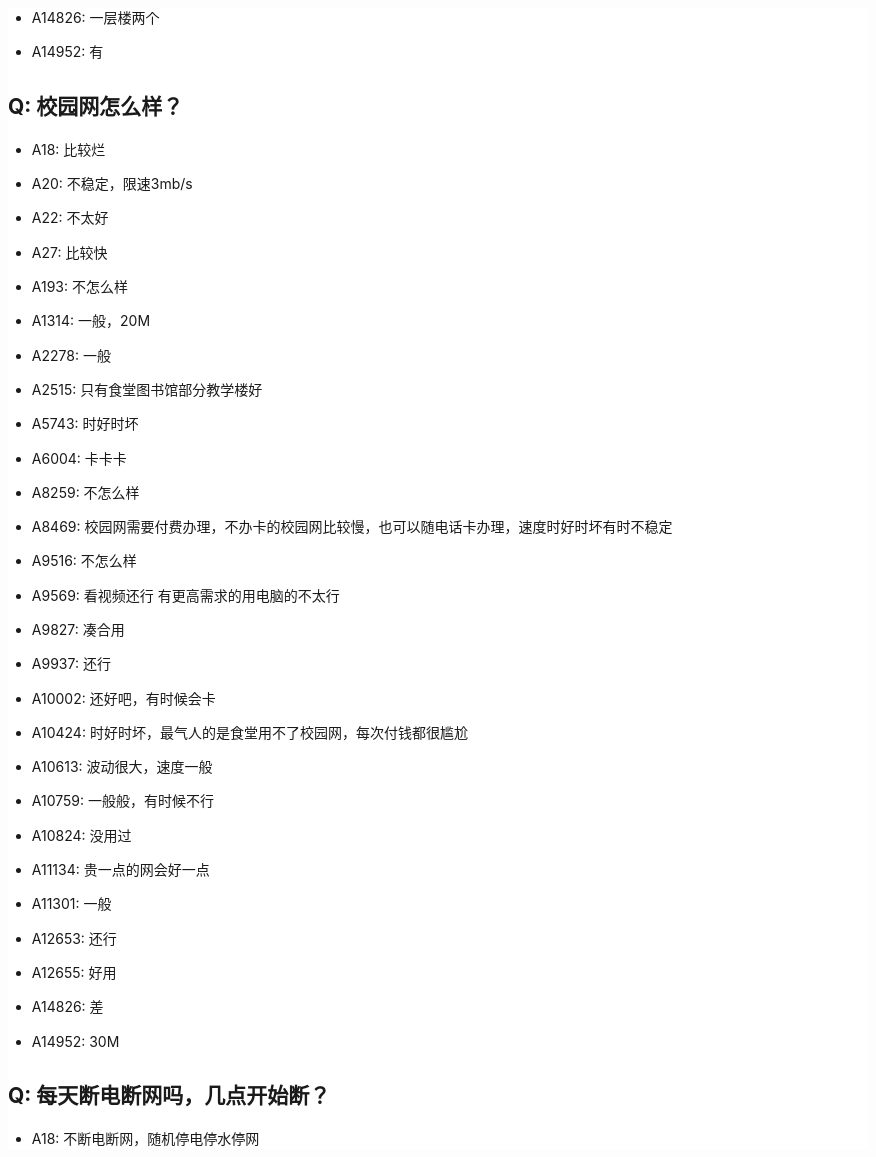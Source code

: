 - A14826: 一层楼两个

- A14952: 有

## Q: 校园网怎么样？

- A18: 比较烂

- A20: 不稳定，限速3mb/s

- A22: 不太好

- A27: 比较快

- A193: 不怎么样

- A1314: 一般，20M

- A2278: 一般

- A2515: 只有食堂图书馆部分教学楼好

- A5743: 时好时坏

- A6004: 卡卡卡

- A8259: 不怎么样

- A8469: 校园网需要付费办理，不办卡的校园网比较慢，也可以随电话卡办理，速度时好时坏有时不稳定

- A9516: 不怎么样

- A9569: 看视频还行 有更高需求的用电脑的不太行

- A9827: 凑合用

- A9937: 还行

- A10002: 还好吧，有时候会卡

- A10424: 时好时坏，最气人的是食堂用不了校园网，每次付钱都很尴尬

- A10613: 波动很大，速度一般

- A10759: 一般般，有时候不行

- A10824: 没用过

- A11134: 贵一点的网会好一点

- A11301: 一般

- A12653: 还行

- A12655: 好用

- A14826: 差

- A14952: 30M

## Q: 每天断电断网吗，几点开始断？

- A18: 不断电断网，随机停电停水停网
